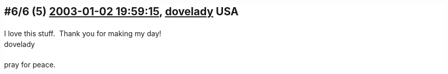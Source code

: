 ## \#6/6 (5) [2003-01-02 19:59:15](https://www.astralpulse.com/forums/index.php?msg=19553), [dovelady](https://www.astralpulse.com/forums/profile/?u=1295) USA ##
<section>
<b>
</b>
I love this stuff.  Thank you for making my day!
<br>
dovelady
<br>
<br>
pray for peace.
</section>